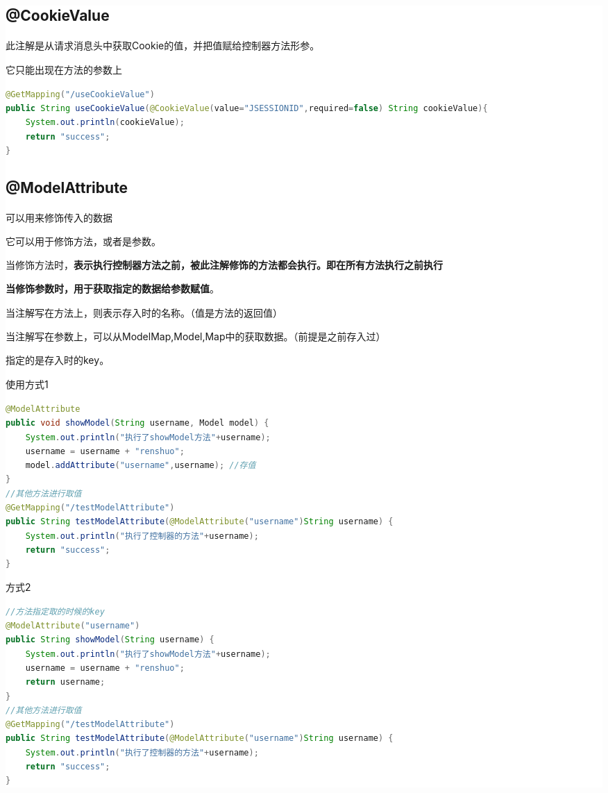 

## @CookieValue

此注解是从请求消息头中获取Cookie的值，并把值赋给控制器方法形参。

它只能出现在方法的参数上

```java
@GetMapping("/useCookieValue")
public String useCookieValue(@CookieValue(value="JSESSIONID",required=false) String cookieValue){
    System.out.println(cookieValue);
    return "success";
}
```



## @ModelAttribute

可以用来修饰传入的数据

它可以用于修饰方法，或者是参数。 

 当修饰方法时，**表示执行控制器方法之前，被此注解修饰的方法都会执行。即在所有方法执行之前执行** 

 **当修饰参数时，用于获取指定的数据给参数赋值**。

当注解写在方法上，则表示存入时的名称。（值是方法的返回值）

当注解写在参数上，可以从ModelMap,Model,Map中的获取数据。（前提是之前存入过）

指定的是存入时的key。

使用方式1

```java
@ModelAttribute
public void showModel(String username, Model model) {
    System.out.println("执行了showModel方法"+username);
    username = username + "renshuo";
    model.addAttribute("username",username); //存值
}
//其他方法进行取值
@GetMapping("/testModelAttribute")
public String testModelAttribute(@ModelAttribute("username")String username) {
    System.out.println("执行了控制器的方法"+username);
    return "success";
}
```

方式2

```java
//方法指定取的时候的key
@ModelAttribute("username")
public String showModel(String username) {
    System.out.println("执行了showModel方法"+username);
    username = username + "renshuo";
    return username;
}
//其他方法进行取值
@GetMapping("/testModelAttribute")
public String testModelAttribute(@ModelAttribute("username")String username) {
    System.out.println("执行了控制器的方法"+username);
    return "success";
}
```
